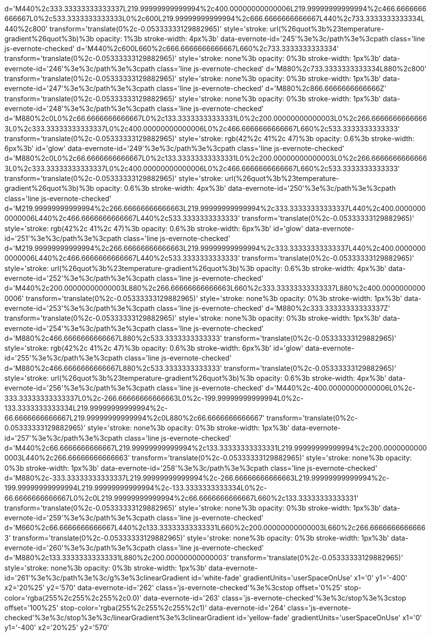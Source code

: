 d='M440%2c333.33333333333337L219.99999999999994%2c400.00000000000006L219.99999999999994%2c466.6666666666667L0%2c533.3333333333333L0%2c600L219.99999999999994%2c666.6666666666667L440%2c733.3333333333334L440%2c800' transform='translate(0%2c-0.05333333129882965)' style='stroke: url(%26quot%3b%23temperature-gradient%26quot%3b)%3b opacity: 1%3b stroke-width: 4px%3b' data-evernote-id='245'%3e%3c/path%3e%3cpath class='line js-evernote-checked' d='M440%2c600L660%2c666.6666666666667L660%2c733.3333333333334' transform='translate(0%2c-0.05333333129882965)' style='stroke: none%3b opacity: 0%3b stroke-width: 1px%3b' data-evernote-id='246'%3e%3c/path%3e%3cpath class='line js-evernote-checked' d='M880%2c733.3333333333334L880%2c800' transform='translate(0%2c-0.05333333129882965)' style='stroke: none%3b opacity: 0%3b stroke-width: 1px%3b' data-evernote-id='247'%3e%3c/path%3e%3cpath class='line js-evernote-checked' d='M880%2c866.6666666666666Z' transform='translate(0%2c-0.05333333129882965)' style='stroke: none%3b opacity: 0%3b stroke-width: 1px%3b' data-evernote-id='248'%3e%3c/path%3e%3cpath class='line js-evernote-checked' d='M880%2c0L0%2c66.6666666666667L0%2c133.33333333333331L0%2c200.00000000000003L0%2c266.66666666666663L0%2c333.33333333333337L0%2c400.00000000000006L0%2c466.6666666666667L660%2c533.3333333333333' transform='translate(0%2c-0.05333333129882965)' style='stroke: rgb(42%2c 41%2c 47)%3b opacity: 0.6%3b stroke-width: 6px%3b' id='glow' data-evernote-id='249'%3e%3c/path%3e%3cpath class='line js-evernote-checked' d='M880%2c0L0%2c66.6666666666667L0%2c133.33333333333331L0%2c200.00000000000003L0%2c266.66666666666663L0%2c333.33333333333337L0%2c400.00000000000006L0%2c466.6666666666667L660%2c533.3333333333333' transform='translate(0%2c-0.05333333129882965)' style='stroke: url(%26quot%3b%23temperature-gradient%26quot%3b)%3b opacity: 0.6%3b stroke-width: 4px%3b' data-evernote-id='250'%3e%3c/path%3e%3cpath class='line js-evernote-checked' d='M219.99999999999994%2c266.66666666666663L219.99999999999994%2c333.33333333333337L440%2c400.00000000000006L440%2c466.6666666666667L440%2c533.3333333333333' transform='translate(0%2c-0.05333333129882965)' style='stroke: rgb(42%2c 41%2c 47)%3b opacity: 0.6%3b stroke-width: 6px%3b' id='glow' data-evernote-id='251'%3e%3c/path%3e%3cpath class='line js-evernote-checked' d='M219.99999999999994%2c266.66666666666663L219.99999999999994%2c333.33333333333337L440%2c400.00000000000006L440%2c466.6666666666667L440%2c533.3333333333333' transform='translate(0%2c-0.05333333129882965)' style='stroke: url(%26quot%3b%23temperature-gradient%26quot%3b)%3b opacity: 0.6%3b stroke-width: 4px%3b' data-evernote-id='252'%3e%3c/path%3e%3cpath class='line js-evernote-checked' d='M440%2c200.00000000000003L880%2c266.66666666666663L660%2c333.33333333333337L880%2c400.00000000000006' transform='translate(0%2c-0.05333333129882965)' style='stroke: none%3b opacity: 0%3b stroke-width: 1px%3b' data-evernote-id='253'%3e%3c/path%3e%3cpath class='line js-evernote-checked' d='M880%2c333.33333333333337Z' transform='translate(0%2c-0.05333333129882965)' style='stroke: none%3b opacity: 0%3b stroke-width: 1px%3b' data-evernote-id='254'%3e%3c/path%3e%3cpath class='line js-evernote-checked' d='M880%2c466.6666666666667L880%2c533.3333333333333' transform='translate(0%2c-0.05333333129882965)' style='stroke: rgb(42%2c 41%2c 47)%3b opacity: 0.6%3b stroke-width: 6px%3b' id='glow' data-evernote-id='255'%3e%3c/path%3e%3cpath class='line js-evernote-checked' d='M880%2c466.6666666666667L880%2c533.3333333333333' transform='translate(0%2c-0.05333333129882965)' style='stroke: url(%26quot%3b%23temperature-gradient%26quot%3b)%3b opacity: 0.6%3b stroke-width: 4px%3b' data-evernote-id='256'%3e%3c/path%3e%3cpath class='line js-evernote-checked' d='M440%2c-400.00000000000006L0%2c-333.33333333333337L0%2c-266.66666666666663L0%2c-199.99999999999994L0%2c-133.3333333333334L219.99999999999994%2c-66.6666666666667L219.99999999999994%2c0L880%2c66.6666666666667' transform='translate(0%2c-0.05333333129882965)' style='stroke: none%3b opacity: 0%3b stroke-width: 1px%3b' data-evernote-id='257'%3e%3c/path%3e%3cpath class='line js-evernote-checked' d='M440%2c66.6666666666667L219.99999999999994%2c133.33333333333331L219.99999999999994%2c200.00000000000003L440%2c266.66666666666663' transform='translate(0%2c-0.05333333129882965)' style='stroke: none%3b opacity: 0%3b stroke-width: 1px%3b' data-evernote-id='258'%3e%3c/path%3e%3cpath class='line js-evernote-checked' d='M880%2c-333.33333333333337L219.99999999999994%2c-266.66666666666663L219.99999999999994%2c-199.99999999999994L219.99999999999994%2c-133.3333333333334L0%2c-66.6666666666667L0%2c0L219.99999999999994%2c66.6666666666667L660%2c133.33333333333331' transform='translate(0%2c-0.05333333129882965)' style='stroke: none%3b opacity: 0%3b stroke-width: 1px%3b' data-evernote-id='259'%3e%3c/path%3e%3cpath class='line js-evernote-checked' d='M660%2c66.6666666666667L440%2c133.33333333333331L660%2c200.00000000000003L660%2c266.66666666666663' transform='translate(0%2c-0.05333333129882965)' style='stroke: none%3b opacity: 0%3b stroke-width: 1px%3b' data-evernote-id='260'%3e%3c/path%3e%3cpath class='line js-evernote-checked' d='M880%2c133.33333333333331L880%2c200.00000000000003' transform='translate(0%2c-0.05333333129882965)' style='stroke: none%3b opacity: 0%3b stroke-width: 1px%3b' data-evernote-id='261'%3e%3c/path%3e%3c/g%3e%3clinearGradient id='white-fade' gradientUnits='userSpaceOnUse' x1='0' y1='-400' x2='20%25' y2='570' data-evernote-id='262' class='js-evernote-checked'%3e%3cstop offset='0%25' stop-color='rgba(255%2c255%2c255%2c0.0)' data-evernote-id='263' class='js-evernote-checked'%3e%3c/stop%3e%3cstop offset='100%25' stop-color='rgba(255%2c255%2c255%2c1)' data-evernote-id='264' class='js-evernote-checked'%3e%3c/stop%3e%3c/linearGradient%3e%3clinearGradient id='yellow-fade' gradientUnits='userSpaceOnUse' x1='0' y1='-400' x2='20%25' y2='570'